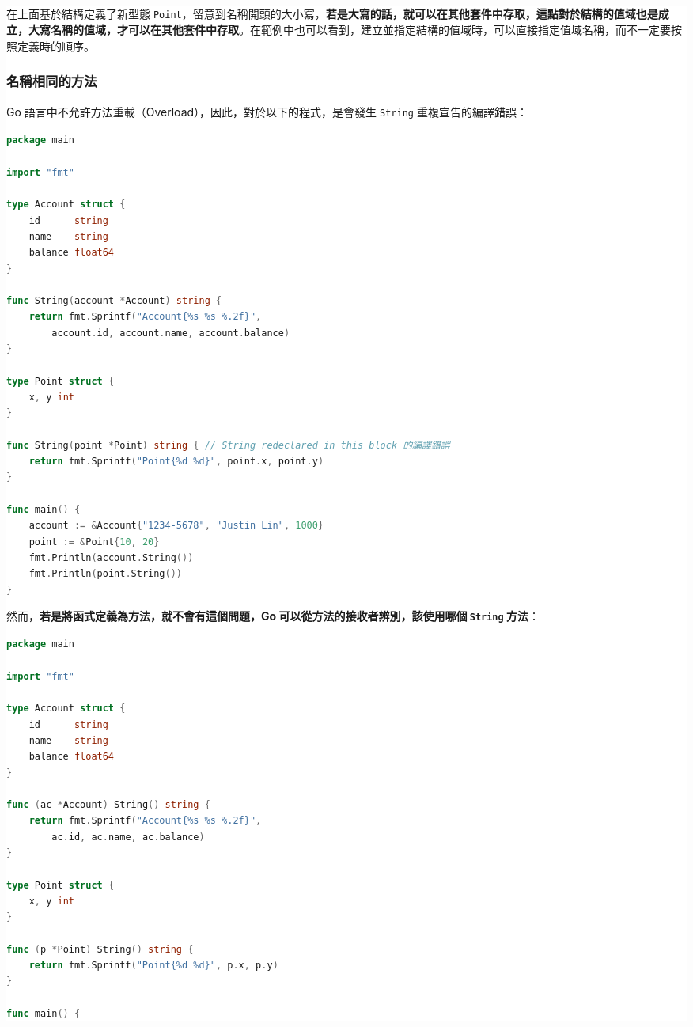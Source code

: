 在上面基於結構定義了新型態 `Point`，留意到名稱開頭的大小寫，**若是大寫的話，就可以在其他套件中存取，這點對於結構的值域也是成立，大寫名稱的值域，才可以在其他套件中存取**。在範例中也可以看到，建立並指定結構的值域時，可以直接指定值域名稱，而不一定要按照定義時的順序。

### 名稱相同的方法

Go 語言中不允許方法重載（Overload），因此，對於以下的程式，是會發生 `String` 重複宣告的編譯錯誤：

```go
package main

import "fmt"

type Account struct {
    id      string
    name    string
    balance float64
}

func String(account *Account) string {
    return fmt.Sprintf("Account{%s %s %.2f}",
        account.id, account.name, account.balance)
}

type Point struct {
    x, y int
}

func String(point *Point) string { // String redeclared in this block 的編譯錯誤
    return fmt.Sprintf("Point{%d %d}", point.x, point.y)
}

func main() {
    account := &Account{"1234-5678", "Justin Lin", 1000}
    point := &Point{10, 20}
    fmt.Println(account.String())
    fmt.Println(point.String())
}
```

然而，**若是將函式定義為方法，就不會有這個問題，Go 可以從方法的接收者辨別，該使用哪個 `String` 方法**：

```go
package main

import "fmt"

type Account struct {
    id      string
    name    string
    balance float64
}

func (ac *Account) String() string {
    return fmt.Sprintf("Account{%s %s %.2f}",
        ac.id, ac.name, ac.balance)
}

type Point struct {
    x, y int
}

func (p *Point) String() string {
    return fmt.Sprintf("Point{%d %d}", p.x, p.y)
}

func main() {
```